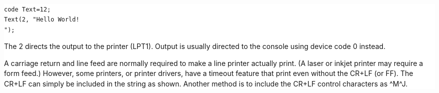 
```XPL0
code Text=12;
Text(2, "Hello World!
");
```


The 2 directs the output to the printer (LPT1). 
Output is usually directed to the console using device code 0 instead.

A carriage return and line feed are normally required to make a line printer actually print. 
(A laser or inkjet printer may require a form feed.) 
However, some printers, or printer drivers, have a timeout feature
that print even without the CR+LF (or FF). 
The CR+LF can simply be included in the string as shown. 
Another method is to include the CR+LF control characters as ^M^J.
